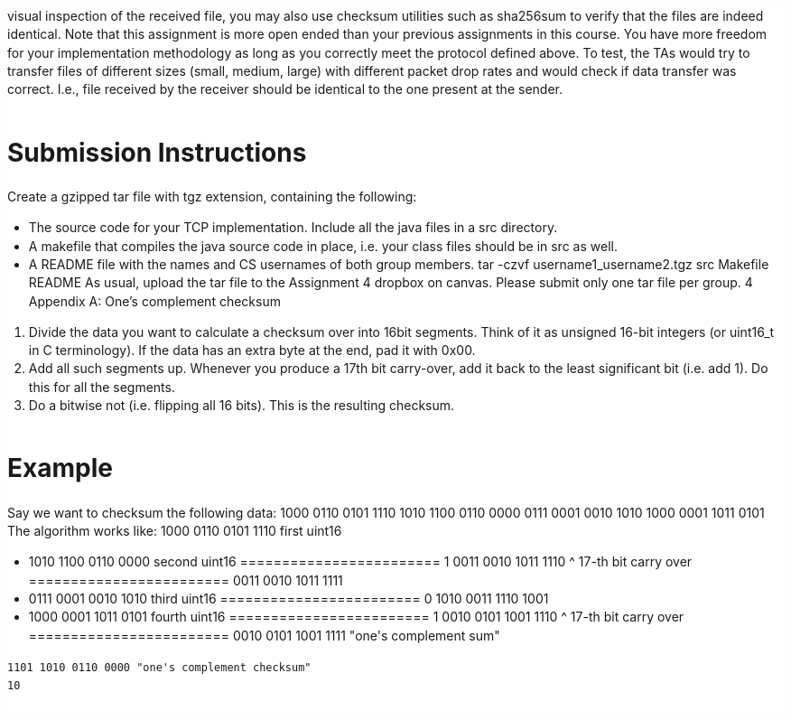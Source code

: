 visual inspection of the received file, you may also use checksum utilities such as sha256sum to verify that
the files are indeed identical.
Note that this assignment is more open ended than your previous assignments in this course. You have more
freedom for your implementation methodology as long as you correctly meet the protocol defined above. To
test, the TAs would try to transfer files of different sizes (small, medium, large) with different packet drop
rates and would check if data transfer was correct. I.e., file received by the receiver should be identical to
the one present at the sender.

# Submission Instructions
Create a gzipped tar file with tgz extension, containing the following:
- The source code for your TCP implementation. Include all the java files in a src directory.
- A makefile that compiles the java source code in place, i.e. your class files should be in src as well.
- A README file with the names and CS usernames of both group members.
tar -czvf username1_username2.tgz src Makefile README
As usual, upload the tar file to the Assignment 4 dropbox on canvas. Please submit only one tar file per
group.
4 Appendix A: One’s complement checksum
1. Divide the data you want to calculate a checksum over into 16bit segments. Think of it as unsigned
16-bit integers (or uint16_t in C terminology). If the data has an extra byte at the end, pad it with
0x00.
2. Add all such segments up. Whenever you produce a 17th bit carry-over, add it back to the least
significant bit (i.e. add 1). Do this for all the segments.
3. Do a bitwise not (i.e. flipping all 16 bits). This is the resulting checksum.

# Example
Say we want to checksum the following data:
1000 0110 0101 1110
1010 1100 0110 0000
0111 0001 0010 1010
1000 0001 1011 0101
The algorithm works like:
1000 0110 0101 1110 first uint16
+ 1010 1100 0110 0000 second uint16
========================
1 0011 0010 1011 1110
^ 17-th bit carry over
========================
0011 0010 1011 1111
+ 0111 0001 0010 1010 third uint16
========================
0 1010 0011 1110 1001
+ 1000 0001 1011 0101 fourth uint16
========================
1 0010 0101 1001 1110
^ 17-th bit carry over
========================
0010 0101 1001 1111 "one's complement sum"
~~~~~~~~~~~~~~~~~~~~~~~
1101 1010 0110 0000 "one's complement checksum"
10

